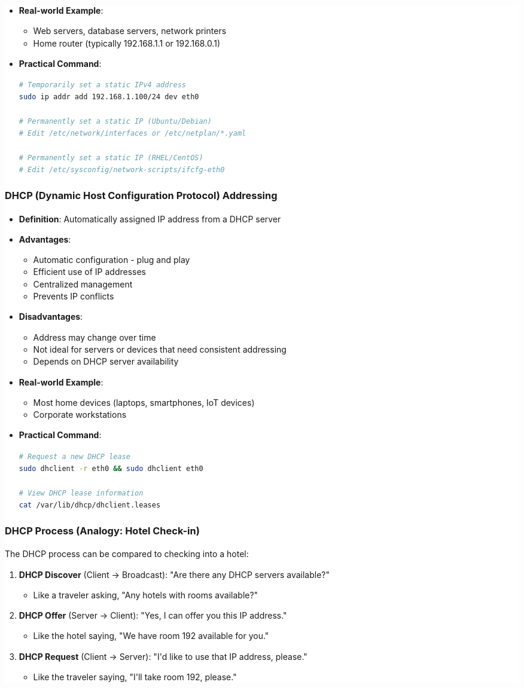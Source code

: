 * **Real-world Example**: 
  * Web servers, database servers, network printers
  * Home router (typically 192.168.1.1 or 192.168.0.1)

* **Practical Command**:
  ```bash
  # Temporarily set a static IPv4 address
  sudo ip addr add 192.168.1.100/24 dev eth0
  
  # Permanently set a static IP (Ubuntu/Debian)
  # Edit /etc/network/interfaces or /etc/netplan/*.yaml
  
  # Permanently set a static IP (RHEL/CentOS)
  # Edit /etc/sysconfig/network-scripts/ifcfg-eth0
  ```

### DHCP (Dynamic Host Configuration Protocol) Addressing

* **Definition**: Automatically assigned IP address from a DHCP server
* **Advantages**:
  * Automatic configuration - plug and play
  * Efficient use of IP addresses
  * Centralized management
  * Prevents IP conflicts
* **Disadvantages**:
  * Address may change over time
  * Not ideal for servers or devices that need consistent addressing
  * Depends on DHCP server availability

* **Real-world Example**: 
  * Most home devices (laptops, smartphones, IoT devices)
  * Corporate workstations

* **Practical Command**:
  ```bash
  # Request a new DHCP lease
  sudo dhclient -r eth0 && sudo dhclient eth0
  
  # View DHCP lease information
  cat /var/lib/dhcp/dhclient.leases
  ```

### DHCP Process (Analogy: Hotel Check-in)

The DHCP process can be compared to checking into a hotel:

1. **DHCP Discover** (Client → Broadcast): "Are there any DHCP servers available?"
   * Like a traveler asking, "Any hotels with rooms available?"

2. **DHCP Offer** (Server → Client): "Yes, I can offer you this IP address."
   * Like the hotel saying, "We have room 192 available for you."

3. **DHCP Request** (Client → Server): "I'd like to use that IP address, please."
   * Like the traveler saying, "I'll take room 192, please."
